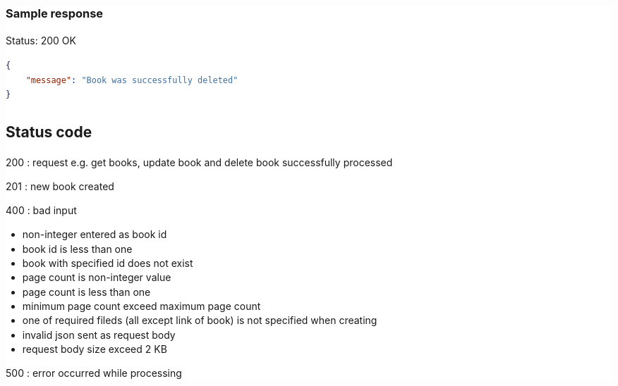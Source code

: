 ### Sample response
Status: 200 OK
```json
{
    "message": "Book was successfully deleted"
}
```



## Status code

200 : request e.g. get books, update book and delete book successfully processed

201 : new book created

400 : bad input 

- non-integer entered as book id
- book id is less than one
- book with specified id does not exist
- page count is non-integer value
- page count is less than one
- minimum page count exceed maximum page count
- one of required fileds (all except link of book) is not specified when creating
- invalid json sent as request body
- request body size exceed 2 KB

500 : error occurred while processing

